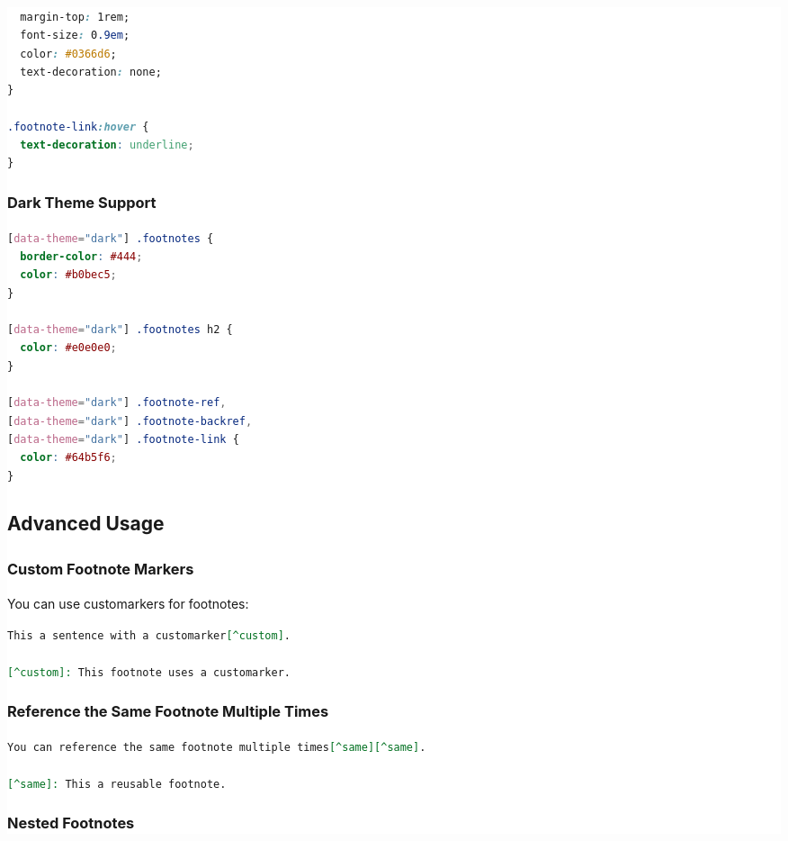 ```css
  margin-top: 1rem;
  font-size: 0.9em;
  color: #0366d6;
  text-decoration: none;
}

.footnote-link:hover {
  text-decoration: underline;
}
```

### Dark Theme Support

```css
[data-theme="dark"] .footnotes {
  border-color: #444;
  color: #b0bec5;
}

[data-theme="dark"] .footnotes h2 {
  color: #e0e0e0;
}

[data-theme="dark"] .footnote-ref,
[data-theme="dark"] .footnote-backref,
[data-theme="dark"] .footnote-link {
  color: #64b5f6;
}
```

## Advanced Usage

### Custom Footnote Markers

You can use customarkers for footnotes:

```markdown
This a sentence with a customarker[^custom].

[^custom]: This footnote uses a customarker.
```

### Reference the Same Footnote Multiple Times

```markdown
You can reference the same footnote multiple times[^same][^same].

[^same]: This a reusable footnote.
```

### Nested Footnotes


[^note]: This the footnote content.
[^note]: This the footnote content.
[^first]: This the first footnote.
[^second]: This the second footnote.
[^first]: This the first footnote.
[^second]: This the second footnote.
[^nested]: This the outer footnote[^inner].
[^inner]: This the inner footnote.
[^html]: This footnote contains <strong>HTML</strong> and a [link](https://example.com).